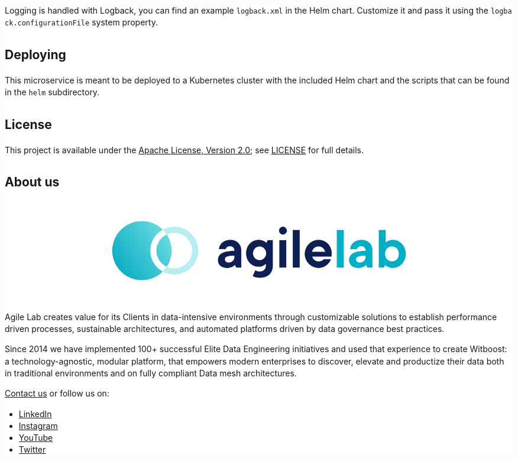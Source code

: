 Logging is handled with Logback, you can find an example `logback.xml` in the Helm chart. Customize it and pass it using the `logback.configurationFile` system property.

## Deploying

This microservice is meant to be deployed to a Kubernetes cluster with the included Helm chart and the scripts that can be found in the `helm` subdirectory.

## License

This project is available under the [Apache License, Version 2.0](https://opensource.org/licenses/Apache-2.0); see [LICENSE](LICENSE) for full details.

## About us

<p align="center">
    <a href="https://www.agilelab.it">
        <img src="docs/img/agilelab_logo.jpg" alt="Agile Lab" width=600>
    </a>
</p>

Agile Lab creates value for its Clients in data-intensive environments through customizable solutions to establish performance driven processes, sustainable architectures, and automated platforms driven by data governance best practices.

Since 2014 we have implemented 100+ successful Elite Data Engineering initiatives and used that experience to create Witboost: a technology-agnostic, modular platform, that empowers modern enterprises to discover, elevate and productize their data both in traditional environments and on fully compliant Data mesh architectures.

[Contact us](https://www.agilelab.it/contacts) or follow us on:
- [LinkedIn](https://www.linkedin.com/company/agile-lab/)
- [Instagram](https://www.instagram.com/agilelab_official/)
- [YouTube](https://www.youtube.com/channel/UCTWdhr7_4JmZIpZFhMdLzAA)
- [Twitter](https://twitter.com/agile__lab)


